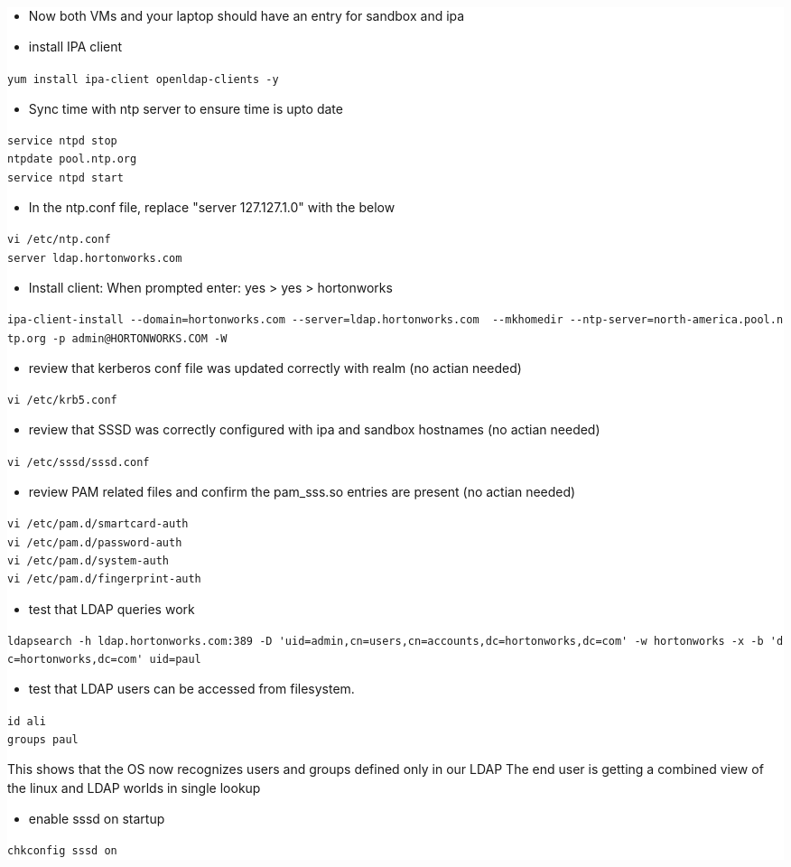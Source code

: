 - Now both VMs and your laptop should have an entry for sandbox and ipa

- install IPA client
```
yum install ipa-client openldap-clients -y
```
- Sync time with ntp server to ensure time is upto date 
```
service ntpd stop
ntpdate pool.ntp.org
service ntpd start
```

- In the ntp.conf file, replace "server 127.127.1.0" with the below
```
vi /etc/ntp.conf
server ldap.hortonworks.com
```

- Install client: When prompted enter: yes > yes > hortonworks
```
ipa-client-install --domain=hortonworks.com --server=ldap.hortonworks.com  --mkhomedir --ntp-server=north-america.pool.ntp.org -p admin@HORTONWORKS.COM -W
```

- review that kerberos conf file was updated correctly with realm (no actian needed)
```
vi /etc/krb5.conf
```

- review that SSSD was correctly configured with ipa and sandbox hostnames (no actian needed)
```
vi /etc/sssd/sssd.conf 
```

- review PAM related files and confirm the pam_sss.so entries are present (no actian needed)
```
vi /etc/pam.d/smartcard-auth
vi /etc/pam.d/password-auth 
vi /etc/pam.d/system-auth
vi /etc/pam.d/fingerprint-auth
```

- test that LDAP queries work
```
ldapsearch -h ldap.hortonworks.com:389 -D 'uid=admin,cn=users,cn=accounts,dc=hortonworks,dc=com' -w hortonworks -x -b 'dc=hortonworks,dc=com' uid=paul
```

- test that LDAP users can be accessed from filesystem. 
``` 
id ali
groups paul
```
This shows that the OS now recognizes users and groups defined only in our LDAP 
The end user is getting a combined view of the linux and LDAP worlds in single lookup

- enable sssd on startup 
```
chkconfig sssd on
```
